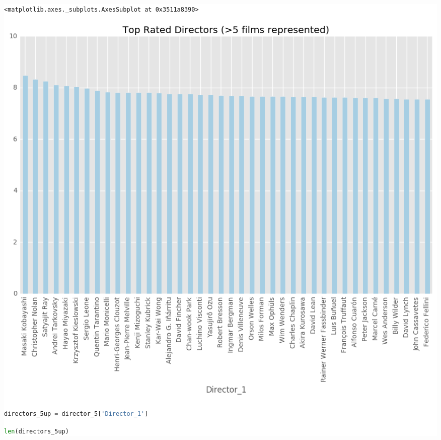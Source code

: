 


    <matplotlib.axes._subplots.AxesSubplot at 0x3511a8390>




![png](output_126_1.png)



```python
directors_5up = director_5['Director_1']
```


```python
len(directors_5up)
```
